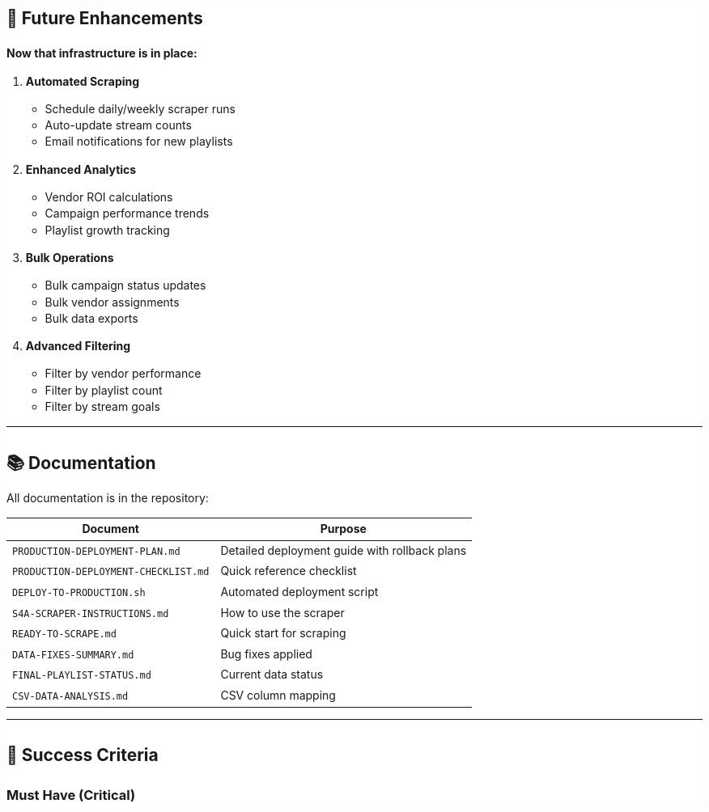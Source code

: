 ## 🔄 Future Enhancements

**Now that infrastructure is in place:**

1. **Automated Scraping**
   - Schedule daily/weekly scraper runs
   - Auto-update stream counts
   - Email notifications for new playlists

2. **Enhanced Analytics**
   - Vendor ROI calculations
   - Campaign performance trends
   - Playlist growth tracking

3. **Bulk Operations**
   - Bulk campaign status updates
   - Bulk vendor assignments
   - Bulk data exports

4. **Advanced Filtering**
   - Filter by vendor performance
   - Filter by playlist count
   - Filter by stream goals

---

## 📚 Documentation

All documentation is in the repository:

| Document | Purpose |
|----------|---------|
| `PRODUCTION-DEPLOYMENT-PLAN.md` | Detailed deployment guide with rollback plans |
| `PRODUCTION-DEPLOYMENT-CHECKLIST.md` | Quick reference checklist |
| `DEPLOY-TO-PRODUCTION.sh` | Automated deployment script |
| `S4A-SCRAPER-INSTRUCTIONS.md` | How to use the scraper |
| `READY-TO-SCRAPE.md` | Quick start for scraping |
| `DATA-FIXES-SUMMARY.md` | Bug fixes applied |
| `FINAL-PLAYLIST-STATUS.md` | Current data status |
| `CSV-DATA-ANALYSIS.md` | CSV column mapping |

---

## 🎉 Success Criteria

### Must Have (Critical)
